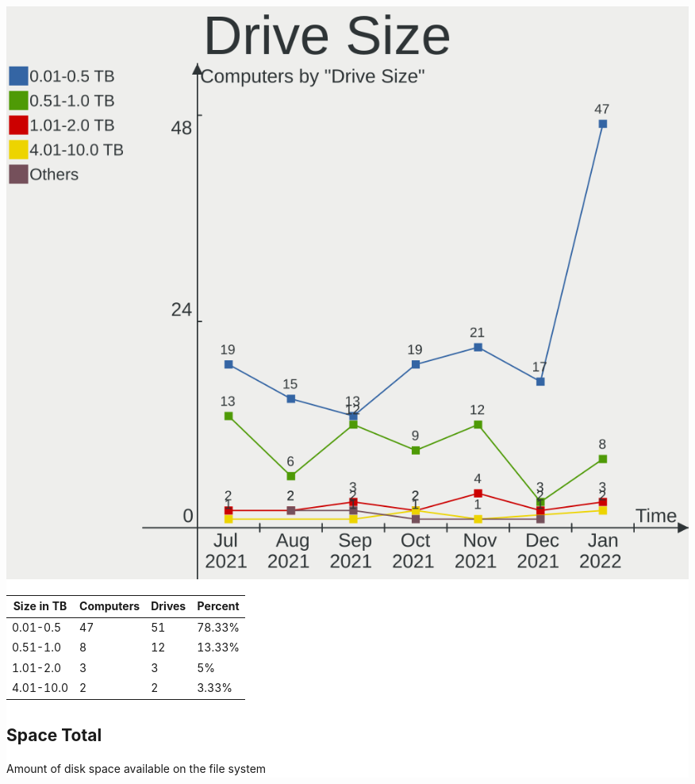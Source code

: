 ![Drive Size](./All/images/line_chart/drive_size.svg)

| Size in TB | Computers | Drives | Percent |
|------------|-----------|--------|---------|
| 0.01-0.5   | 47        | 51     | 78.33%  |
| 0.51-1.0   | 8         | 12     | 13.33%  |
| 1.01-2.0   | 3         | 3      | 5%      |
| 4.01-10.0  | 2         | 2      | 3.33%   |

Space Total
-----------

Amount of disk space available on the file system

